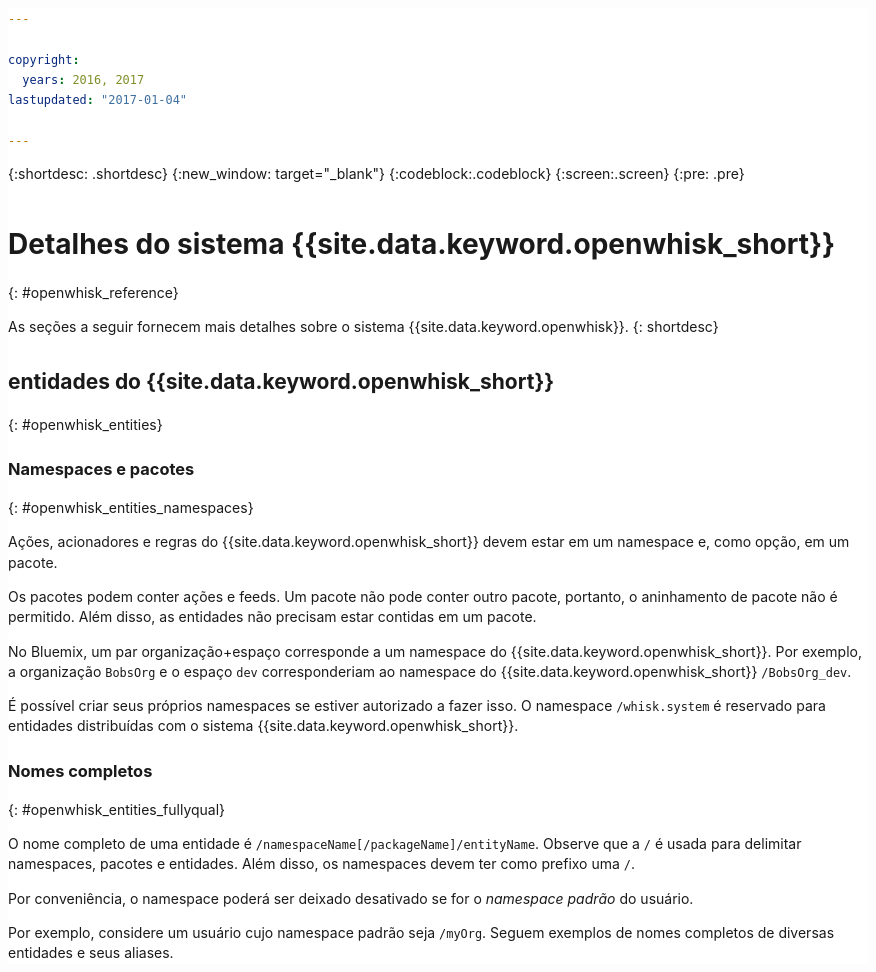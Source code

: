 ```yaml
---

copyright:
  years: 2016, 2017
lastupdated: "2017-01-04"

---
```


{:shortdesc: .shortdesc}
{:new_window: target="_blank"}
{:codeblock:.codeblock}
{:screen:.screen}
{:pre: .pre}

# Detalhes do sistema {{site.data.keyword.openwhisk_short}}
{: #openwhisk_reference}


As seções a seguir fornecem mais detalhes sobre o sistema {{site.data.keyword.openwhisk}}.
{: shortdesc}

## entidades do {{site.data.keyword.openwhisk_short}}
{: #openwhisk_entities}

### Namespaces e pacotes
{: #openwhisk_entities_namespaces}

Ações, acionadores e regras do {{site.data.keyword.openwhisk_short}} devem estar em um namespace e, como opção, em um pacote.

Os pacotes podem conter ações e feeds. Um pacote não pode conter outro pacote, portanto, o aninhamento de pacote não é permitido. Além disso, as entidades não precisam estar contidas em um pacote.

No Bluemix, um par organização+espaço corresponde a um namespace do {{site.data.keyword.openwhisk_short}}. Por exemplo, a organização `BobsOrg` e o espaço `dev` corresponderiam ao namespace do {{site.data.keyword.openwhisk_short}} `/BobsOrg_dev`.

É possível criar seus próprios namespaces se estiver autorizado a fazer isso. O namespace `/whisk.system` é reservado para entidades distribuídas com o sistema {{site.data.keyword.openwhisk_short}}.


### Nomes completos
{: #openwhisk_entities_fullyqual}

O nome completo de uma entidade é `/namespaceName[/packageName]/entityName`. Observe que a `/` é usada para delimitar namespaces, pacotes e entidades. Além disso, os namespaces devem ter como prefixo uma `/`.

Por conveniência, o namespace poderá ser deixado desativado se for o
*namespace padrão* do usuário.

Por exemplo, considere um usuário cujo namespace padrão seja `/myOrg`. Seguem
exemplos de nomes completos de diversas entidades e seus aliases.
